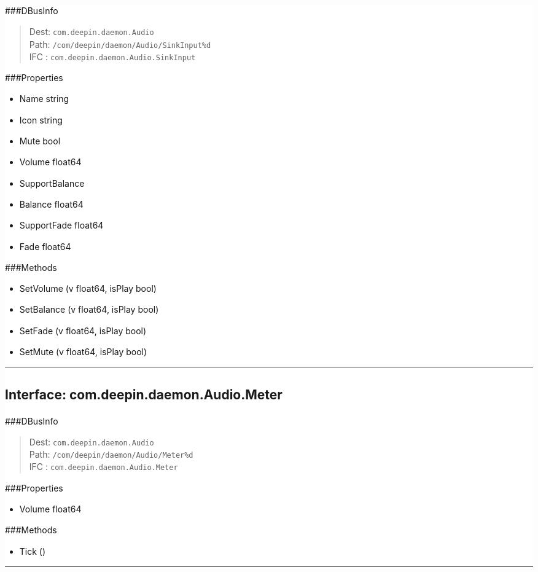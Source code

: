 ###DBusInfo

>Dest: `com.deepin.daemon.Audio`  
>Path: `/com/deepin/daemon/Audio/SinkInput%d`  
>IFC : `com.deepin.daemon.Audio.SinkInput`

###Properties

* Name string

* Icon string

* Mute bool

* Volume float64

* SupportBalance

* Balance float64

* SupportFade float64

* Fade float64

###Methods

* SetVolume (v float64, isPlay bool)

* SetBalance (v float64, isPlay bool)

* SetFade (v float64, isPlay bool)

* SetMute (v float64, isPlay bool)


--------

## Interface: com.deepin.daemon.Audio.Meter

###DBusInfo

>Dest: `com.deepin.daemon.Audio`  
>Path: `/com/deepin/daemon/Audio/Meter%d`  
>IFC : `com.deepin.daemon.Audio.Meter`

###Properties

* Volume  float64

###Methods

* Tick ()

--------
